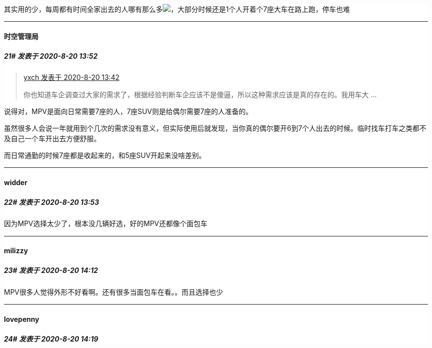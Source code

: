 


其实用的少，每周都有时间全家出去的人哪有那么多<img src="https://static.saraba1st.com/image/smiley/face2017/001.png" referrerpolicy="no-referrer">，大部分时候还是1个人开着个7座大车在路上跑，停车也难







*****

####  时空管理局  
##### 21#       发表于 2020-8-20 13:52



<blockquote><a href="httphttps://bbs.saraba1st.com/2b/forum.php?mod=redirect&amp;goto=findpost&amp;pid=48495289&amp;ptid=1955669" target="_blank">yxch 发表于 2020-8-20 13:42</a>

你也知道车企调查过大家的需求了，根据经验判断车企应该不是傻逼，所以这种需求应该是真的存在的。我用车大 ...</blockquote>
说得对，MPV是面向日常需要7座的人，7座SUV则是给偶尔需要7座的人准备的。

虽然很多人会说一年就用到个几次的需求没有意义，但实际使用后就发现，当你真的偶尔要开6到7个人出去的时候。临时找车打车之类都不及自己一个车开出去方便舒服。

而日常通勤的时候7座都是收起来的，和5座SUV开起来没啥差别。







*****

####  widder  
##### 22#       发表于 2020-8-20 13:53




因为MPV选择太少了，根本没几辆好选，好的MPV还都像个面包车







*****

####  milizzy  
##### 23#       发表于 2020-8-20 14:12




MPV很多人觉得外形不好看啊。还有很多当面包车在看。。而且选择也少







*****

####  lovepenny  
##### 24#       发表于 2020-8-20 14:19
